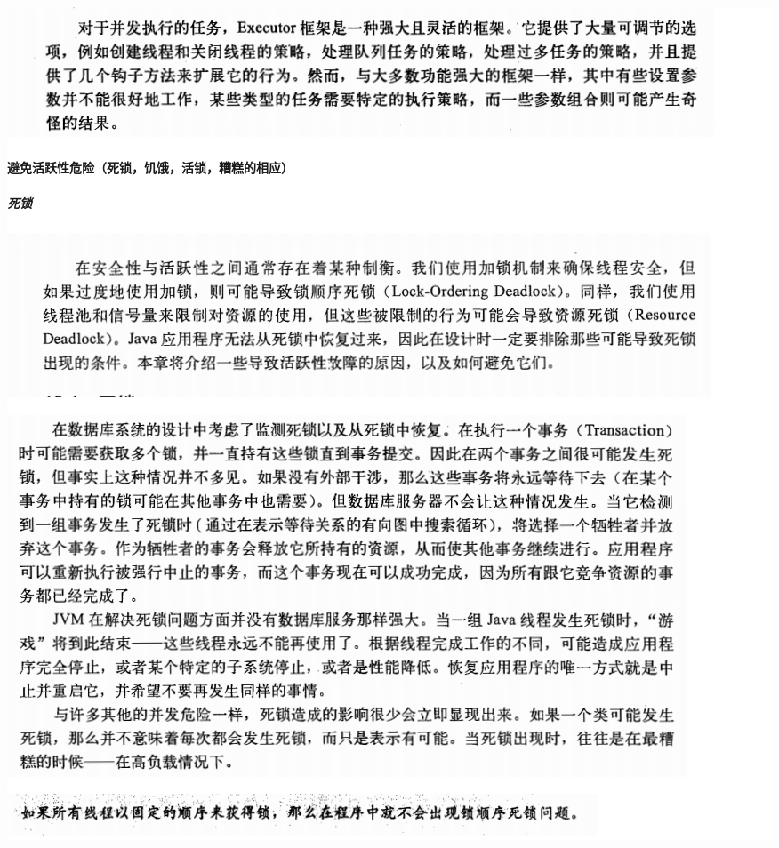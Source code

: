 ![](pic/b30.png)


#### 避免活跃性危险（死锁，饥饿，活锁，糟糕的相应）


##### 死锁

![](pic/c1.png)

![](pic/c2.png)

![](pic/c4.png)
